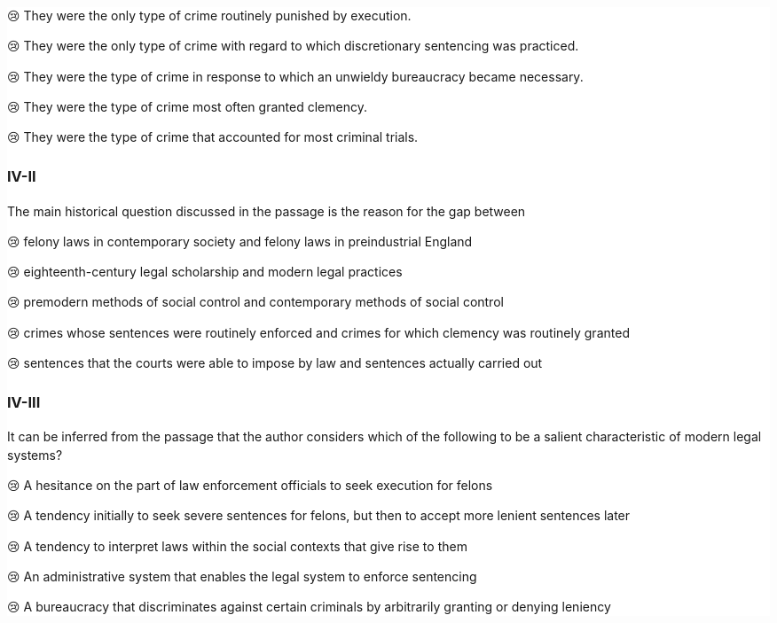 😢 They were the only type of crime routinely punished by execution.

😢 They were the only type of crime with regard to which discretionary sentencing was practiced.

😢 They were the type of crime in response to which an unwieldy bureaucracy became necessary.

😢 They were the type of crime most often granted clemency.

😢 They were the type of crime that accounted for most criminal trials.

### IV-II

The main historical question discussed in the passage is the reason for the gap between

😢 felony laws in contemporary society and felony laws in preindustrial England

😢 eighteenth-century legal scholarship and modern legal practices

😢 premodern methods of social control and contemporary methods of social control

😢 crimes whose sentences were routinely enforced and crimes for which clemency was routinely granted

😢 sentences that the courts were able to impose by law and sentences actually carried out

### IV-III

It can be inferred from the passage that the author considers which of the following to be a salient characteristic of modern legal systems?

😢 A hesitance on the part of law enforcement officials to seek execution for felons

😢 A tendency initially to seek severe sentences for felons, but then to accept more lenient sentences later

😢 A tendency to interpret laws within the social contexts that give rise to them

😢 An administrative system that enables the legal system to enforce sentencing

😢 A bureaucracy that discriminates against certain criminals by arbitrarily granting or denying leniency